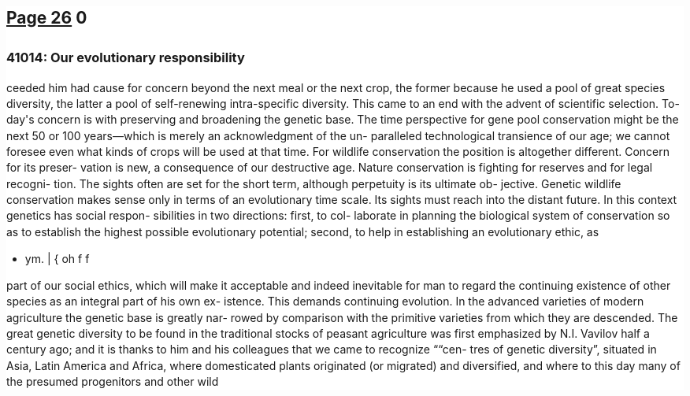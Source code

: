 ## [Page 26](https://demo.humlab.umu.se/courier/074757engo.pdf#page=26) 0

### 41014: Our evolutionary responsibility

ceeded him had cause for concern beyond 
the next meal or the next crop, the former 
because he used a pool of great species 
diversity, the latter a pool of self-renewing 
intra-specific diversity. This came to an end 
with the advent of scientific selection. To- 
day's concern is with preserving and 
broadening the genetic base. The time 
perspective for gene pool conservation 
might be the next 50 or 100 years—which is 
merely an acknowledgment of the un- 
paralleled technological transience of our 
age; we cannot foresee even what kinds of 
crops will be used at that time. 
For wildlife conservation the position is 
altogether different. Concern for its preser- 
vation is new, a consequence of our 
destructive age. Nature conservation is 
fighting for reserves and for legal recogni- 
tion. The sights often are set for the short 
term, although perpetuity is its ultimate ob- 
jective. Genetic wildlife conservation makes 
sense only in terms of an evolutionary time 
scale. Its sights must reach into the distant 
future. 
In this context genetics has social respon- 
sibilities in two directions: first, to col- 
laborate in planning the biological system of 
conservation so as to establish the highest 
possible evolutionary potential; second, to 
help in establishing an evolutionary ethic, as       
  
    
- ym. 
| { 
oh 
f 
f 
 
part of our social ethics, which will make it 
acceptable and indeed inevitable for man to 
regard the continuing existence of other 
species as an integral part of his own ex- 
istence. This demands continuing evolution. 
In the advanced varieties of modern 
agriculture the genetic base is greatly nar- 
rowed by comparison with the primitive 
varieties from which they are descended. 
The great genetic diversity to be found in 
the traditional stocks of peasant agriculture 
was first emphasized by N.I. Vavilov half a 
century ago; and it is thanks to him and his 
colleagues that we came to recognize ““cen- 
tres of genetic diversity”, situated in Asia, 
Latin America and Africa, where 
domesticated plants originated (or migrated) 
and diversified, and where to this day many 
of the presumed progenitors and other wild 